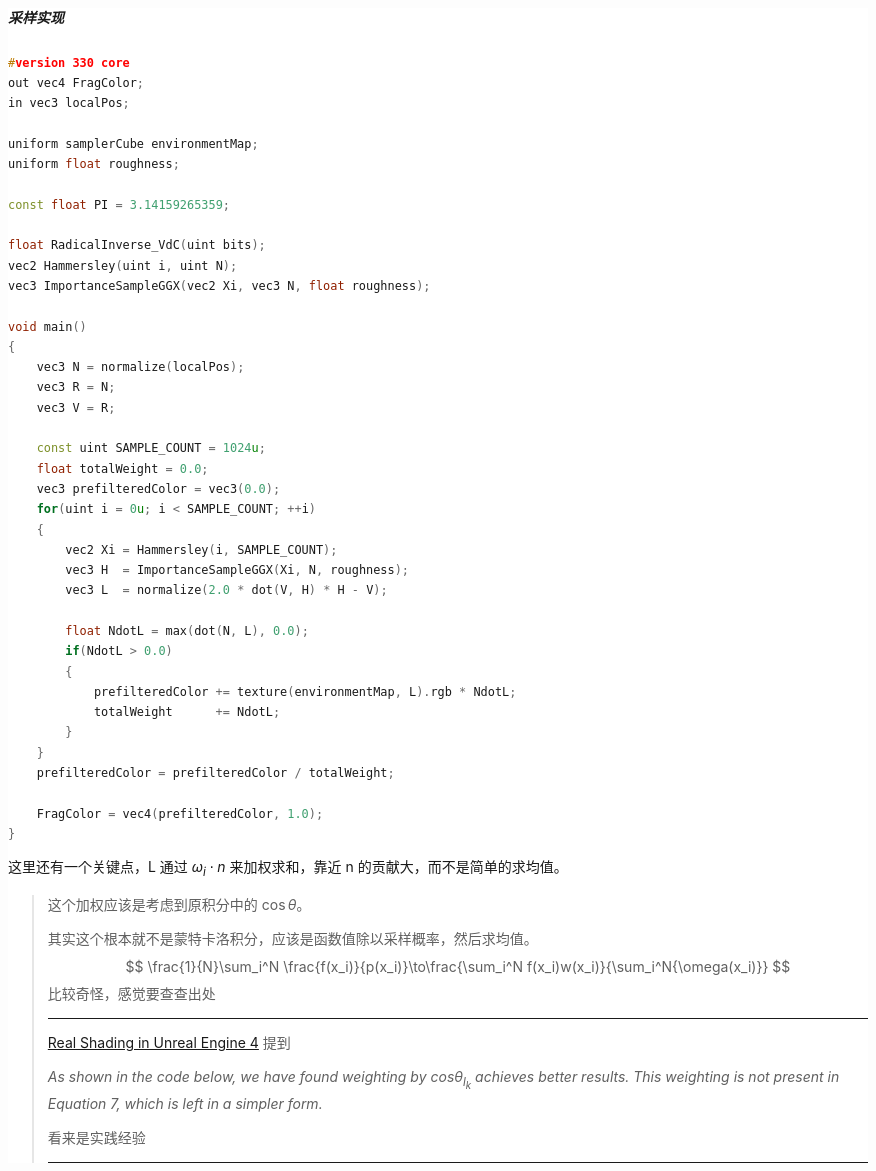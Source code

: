 ##### 采样实现

```c++
#version 330 core
out vec4 FragColor;
in vec3 localPos;

uniform samplerCube environmentMap;
uniform float roughness;

const float PI = 3.14159265359;

float RadicalInverse_VdC(uint bits);
vec2 Hammersley(uint i, uint N);
vec3 ImportanceSampleGGX(vec2 Xi, vec3 N, float roughness);
  
void main()
{		
    vec3 N = normalize(localPos);    
    vec3 R = N;
    vec3 V = R;

    const uint SAMPLE_COUNT = 1024u;
    float totalWeight = 0.0;   
    vec3 prefilteredColor = vec3(0.0);     
    for(uint i = 0u; i < SAMPLE_COUNT; ++i)
    {
        vec2 Xi = Hammersley(i, SAMPLE_COUNT);
        vec3 H  = ImportanceSampleGGX(Xi, N, roughness);
        vec3 L  = normalize(2.0 * dot(V, H) * H - V);

        float NdotL = max(dot(N, L), 0.0);
        if(NdotL > 0.0)
        {
            prefilteredColor += texture(environmentMap, L).rgb * NdotL;
            totalWeight      += NdotL;
        }
    }
    prefilteredColor = prefilteredColor / totalWeight;

    FragColor = vec4(prefilteredColor, 1.0);
}  
```

这里还有一个关键点，L 通过 $\omega_i\cdot n$ 来加权求和，靠近 n 的贡献大，而不是简单的求均值。

> 这个加权应该是考虑到原积分中的 $\cos\theta$。
>
> 其实这个根本就不是蒙特卡洛积分，应该是函数值除以采样概率，然后求均值。
> $$
> \frac{1}{N}\sum_i^N \frac{f(x_i)}{p(x_i)}\to\frac{\sum_i^N f(x_i)w(x_i)}{\sum_i^N{\omega(x_i)}}
> $$
> 比较奇怪，感觉要查查出处
>
> ---
>
> [Real Shading in Unreal Engine 4](http://blog.selfshadow.com/publications/s2013-shading-course/karis/s2013_pbs_epic_notes_v2.pdf) 提到
>
> *As shown in the code below, we have found weighting by $cos θ_{l_k}$ achieves better results. This weighting is not present in Equation 7, which is left in a simpler form.*
>
> 看来是实践经验
>
> ---